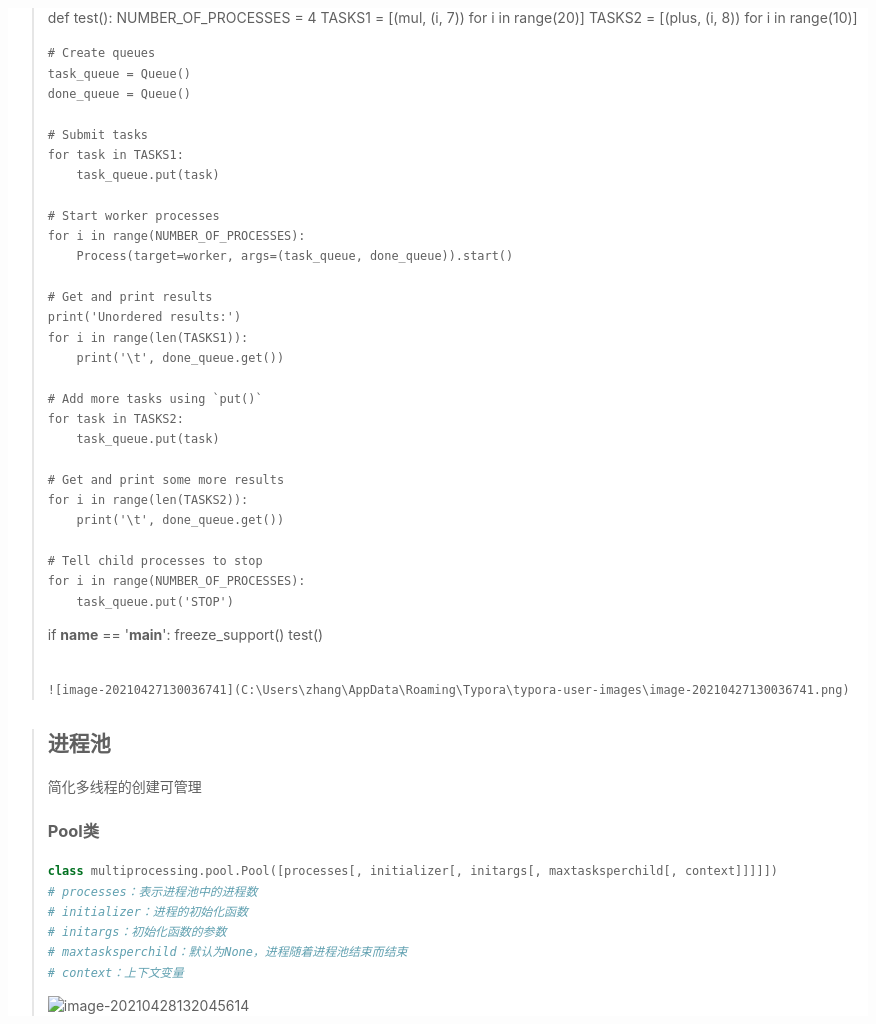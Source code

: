 > #
> 
> def test():
>     NUMBER_OF_PROCESSES = 4
>     TASKS1 = [(mul, (i, 7)) for i in range(20)]
>     TASKS2 = [(plus, (i, 8)) for i in range(10)]
> 
>     # Create queues
>     task_queue = Queue()
>     done_queue = Queue()
> 
>     # Submit tasks
>     for task in TASKS1:
>         task_queue.put(task)
> 
>     # Start worker processes
>     for i in range(NUMBER_OF_PROCESSES):
>         Process(target=worker, args=(task_queue, done_queue)).start()
> 
>     # Get and print results
>     print('Unordered results:')
>     for i in range(len(TASKS1)):
>         print('\t', done_queue.get())
> 
>     # Add more tasks using `put()`
>     for task in TASKS2:
>         task_queue.put(task)
> 
>     # Get and print some more results
>     for i in range(len(TASKS2)):
>         print('\t', done_queue.get())
> 
>     # Tell child processes to stop
>     for i in range(NUMBER_OF_PROCESSES):
>         task_queue.put('STOP')
> 
> 
> if __name__ == '__main__':
>     freeze_support()
>     test()
> ```
>
> ![image-20210427130036741](C:\Users\zhang\AppData\Roaming\Typora\typora-user-images\image-20210427130036741.png)

> ## 进程池
>
> 简化多线程的创建可管理
>
> ### **Pool类**
>
> ```python
> class multiprocessing.pool.Pool([processes[, initializer[, initargs[, maxtasksperchild[, context]]]]])
> # processes：表示进程池中的进程数
> # initializer：进程的初始化函数
> # initargs：初始化函数的参数
> # maxtasksperchild：默认为None，进程随着进程池结束而结束
> # context：上下文变量
> ```
>
> ![image-20210428132045614](C:\Users\zhang\AppData\Roaming\Typora\typora-user-images\image-20210428132045614.png)
>